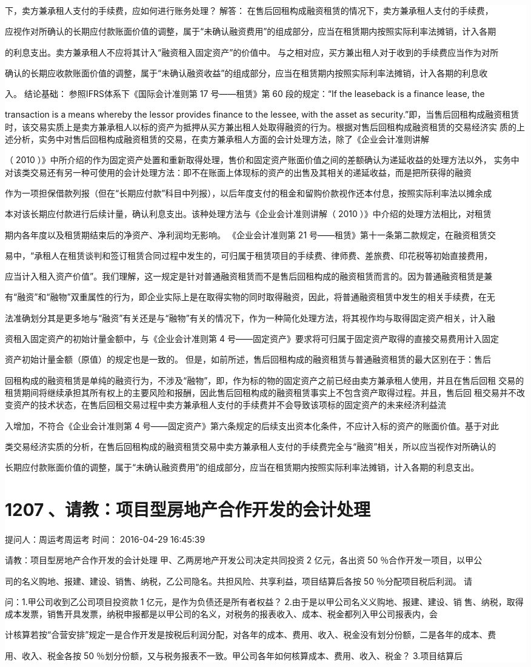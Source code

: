 下，卖方兼承租人支付的手续费，应如何进行账务处理？ 解答： 在售后回租构成融资租赁的情况下，卖方兼承租人支付的手续费，

应视作对所确认的长期应付款账面价值的调整，属于“未确认融资费用”的组成部分，应当在租赁期内按照实际利率法摊销，计入各期

的利息支出。卖方兼承租人不应将其计入“融资租入固定资产”的价值中。 与之相对应，买方兼出租人对于收到的手续费应当作为对所

确认的长期应收款账面价值的调整，属于“未确认融资收益”的组成部分，应当在租赁期内按照实际利率法摊销，计入各期的利息收

入。 结论基础： 参照IFRS体系下《国际会计准则第 17 号——租赁》第 60 段的规定：“If the leaseback is a finance lease, the

transaction is a means whereby the lessor provides finance to the lessee, with the asset as security.”即，当售后回租构成融资租赁
时，该交易实质上是卖方兼承租人以标的资产为抵押从买方兼出租人处取得融资的行为。根据对售后回租构成融资租赁的交易经济实
质的上述分析，实务中对售后回租构成融资租赁的交易，在卖方兼承租人方面的会计处理方法，除了《企业会计准则讲解

（ 2010 ）》中所介绍的作为固定资产处置和重新取得处理，售价和固定资产账面价值之间的差额确认为递延收益的处理方法以外，
实务中对该类交易还有另一种可使用的会计处理方法：即不在账面上体现标的资产的出售及其相关的递延收益，而是把所获得的融资

作为一项担保借款列报（但在“长期应付款”科目中列报），以后年度支付的租金和留购价款视作还本付息，按照实际利率法以摊余成

本对该长期应付款进行后续计量，确认利息支出。该种处理方法与《企业会计准则讲解（ 2010 ）》中介绍的处理方法相比，对租赁

期内各年度以及租赁期结束后的净资产、净利润均无影响。 《企业会计准则第 21 号——租赁》第十一条第二款规定，在融资租赁交

易中，“承租人在租赁谈判和签订租赁合同过程中发生的，可归属于租赁项目的手续费、律师费、差旅费、印花税等初始直接费用，

应当计入租入资产价值”。我们理解，这一规定是针对普通融资租赁而不是售后回租构成的融资租赁而言的。因为普通融资租赁是兼


有“融资”和“融物”双重属性的行为，即企业实际上是在取得实物的同时取得融资，因此，将普通融资租赁中发生的相关手续费，在无

法准确划分其是更多地与“融资”有关还是与“融物”有关的情况下，作为一种简化处理方法，将其视作均与取得固定资产相关，计入融

资租入固定资产的初始计量金额中，与《企业会计准则第 4 号——固定资产》要求将可归属于固定资产取得的直接交易费用计入固定

资产初始计量金额（原值）的规定也是一致的。 但是，如前所述，售后回租构成的融资租赁与普通融资租赁的最大区别在于：售后

回租构成的融资租赁是单纯的融资行为，不涉及“融物”，即，作为标的物的固定资产之前已经由卖方兼承租人使用，并且在售后回租
交易的租赁期间将继续承担其所有权上的主要风险和报酬，因此售后回租构成的融资租赁事实上不包含资产取得过程。并且，售后回
租交易并不改变资产的技术状态，在售后回租交易过程中卖方兼承租人支付的手续费并不会导致该项标的固定资产的未来经济利益流

入增加，不符合《企业会计准则第 4 号——固定资产》第六条规定的后续支出资本化条件，不应计入标的资产的账面价值。基于对此

类交易经济实质的分析，在售后回租构成的融资租赁交易中卖方兼承租人支付的手续费完全与“融资”相关，所以应当视作对所确认的

长期应付款账面价值的调整，属于“未确认融资费用”的组成部分，应当在租赁期内按照实际利率法摊销，计入各期的利息支出。

# 1207 、请教：项目型房地产合作开发的会计处理

提问人：周运考周运考 时间： 2016-04-29 16:45:39

请教：项目型房地产合作开发的会计处理 甲、乙两房地产开发公司决定共同投资 2 亿元，各出资 50 ％合作开发一项目，以甲公

司的名义购地、报建、建设、销售、纳税，乙公司隐名。共担风险、共享利益，项目结算后各按 50 ％分配项目税后利润。 请

问：1.甲公司收到乙公司项目投资款 1 亿元，是作为负债还是所有者权益？ 2.由于是以甲公司名义义购地、报建、建设、销
售、纳税，取得成本发票，销售开具发票，纳税申报都是以甲公司的名义，对税务的报表收入、成本、税金都列入甲公司报表内，会

计核算若按“合营安排”规定一是合作开发是按税后利润分配，对各年的成本、费用、收入、税金没有划分份额，二是各年的成本、费

用、收入、税金各按 50 ％划分份额，又与税务报表不一致。甲公司各年如何核算成本、费用、收入、税金？ 3.项目结算后
